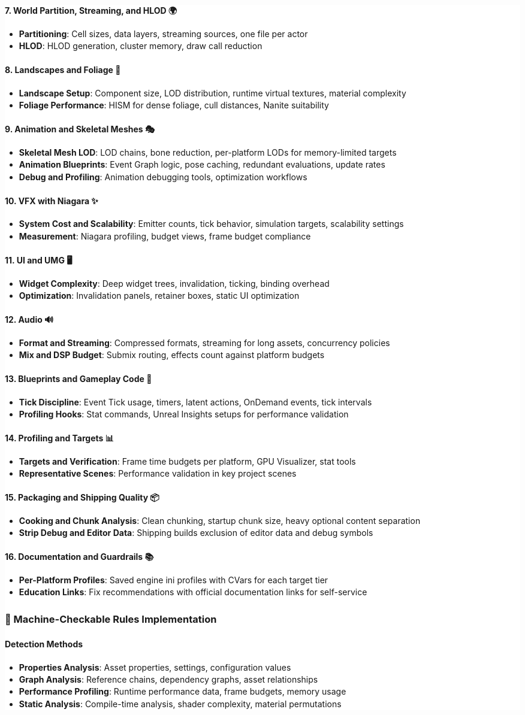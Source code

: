 #### **7. World Partition, Streaming, and HLOD** 🌍
- **Partitioning**: Cell sizes, data layers, streaming sources, one file per actor
- **HLOD**: HLOD generation, cluster memory, draw call reduction

#### **8. Landscapes and Foliage** 🌿
- **Landscape Setup**: Component size, LOD distribution, runtime virtual textures, material complexity
- **Foliage Performance**: HISM for dense foliage, cull distances, Nanite suitability

#### **9. Animation and Skeletal Meshes** 🎭
- **Skeletal Mesh LOD**: LOD chains, bone reduction, per-platform LODs for memory-limited targets
- **Animation Blueprints**: Event Graph logic, pose caching, redundant evaluations, update rates
- **Debug and Profiling**: Animation debugging tools, optimization workflows

#### **10. VFX with Niagara** ✨
- **System Cost and Scalability**: Emitter counts, tick behavior, simulation targets, scalability settings
- **Measurement**: Niagara profiling, budget views, frame budget compliance

#### **11. UI and UMG** 🖥️
- **Widget Complexity**: Deep widget trees, invalidation, ticking, binding overhead
- **Optimization**: Invalidation panels, retainer boxes, static UI optimization

#### **12. Audio** 🔊
- **Format and Streaming**: Compressed formats, streaming for long assets, concurrency policies
- **Mix and DSP Budget**: Submix routing, effects count against platform budgets

#### **13. Blueprints and Gameplay Code** 🔵
- **Tick Discipline**: Event Tick usage, timers, latent actions, OnDemand events, tick intervals
- **Profiling Hooks**: Stat commands, Unreal Insights setups for performance validation

#### **14. Profiling and Targets** 📊
- **Targets and Verification**: Frame time budgets per platform, GPU Visualizer, stat tools
- **Representative Scenes**: Performance validation in key project scenes

#### **15. Packaging and Shipping Quality** 📦
- **Cooking and Chunk Analysis**: Clean chunking, startup chunk size, heavy optional content separation
- **Strip Debug and Editor Data**: Shipping builds exclusion of editor data and debug symbols

#### **16. Documentation and Guardrails** 📚
- **Per-Platform Profiles**: Saved engine ini profiles with CVars for each target tier
- **Education Links**: Fix recommendations with official documentation links for self-service

### **🤖 Machine-Checkable Rules Implementation**

#### **Detection Methods**
- **Properties Analysis**: Asset properties, settings, configuration values
- **Graph Analysis**: Reference chains, dependency graphs, asset relationships
- **Performance Profiling**: Runtime performance data, frame budgets, memory usage
- **Static Analysis**: Compile-time analysis, shader complexity, material permutations
